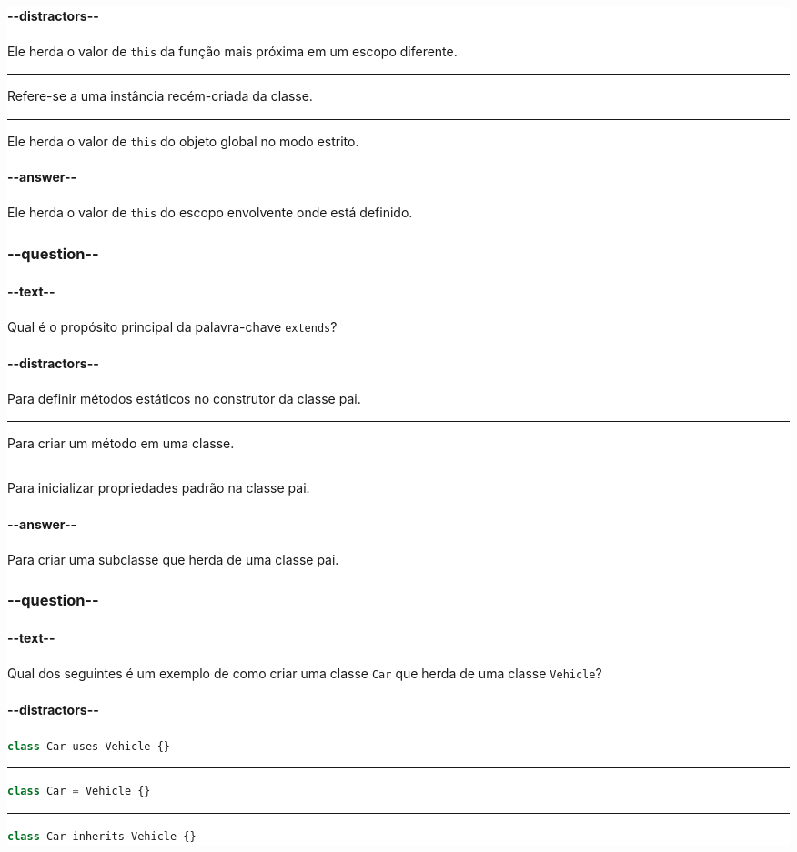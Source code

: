 #### --distractors--

Ele herda o valor de `this` da função mais próxima em um escopo diferente.

---

Refere-se a uma instância recém-criada da classe.

---

Ele herda o valor de `this` do objeto global no modo estrito.

#### --answer--

Ele herda o valor de `this` do escopo envolvente onde está definido.

### --question--

#### --text--

Qual é o propósito principal da palavra-chave `extends`?

#### --distractors--

Para definir métodos estáticos no construtor da classe pai.

---

Para criar um método em uma classe.

---

Para inicializar propriedades padrão na classe pai.

#### --answer--

Para criar uma subclasse que herda de uma classe pai.

### --question--

#### --text--

Qual dos seguintes é um exemplo de como criar uma classe `Car` que herda de uma classe `Vehicle`?

#### --distractors--

```javascript
class Car uses Vehicle {}
```

---

```javascript
class Car = Vehicle {}
```

---

```javascript
class Car inherits Vehicle {}
```
